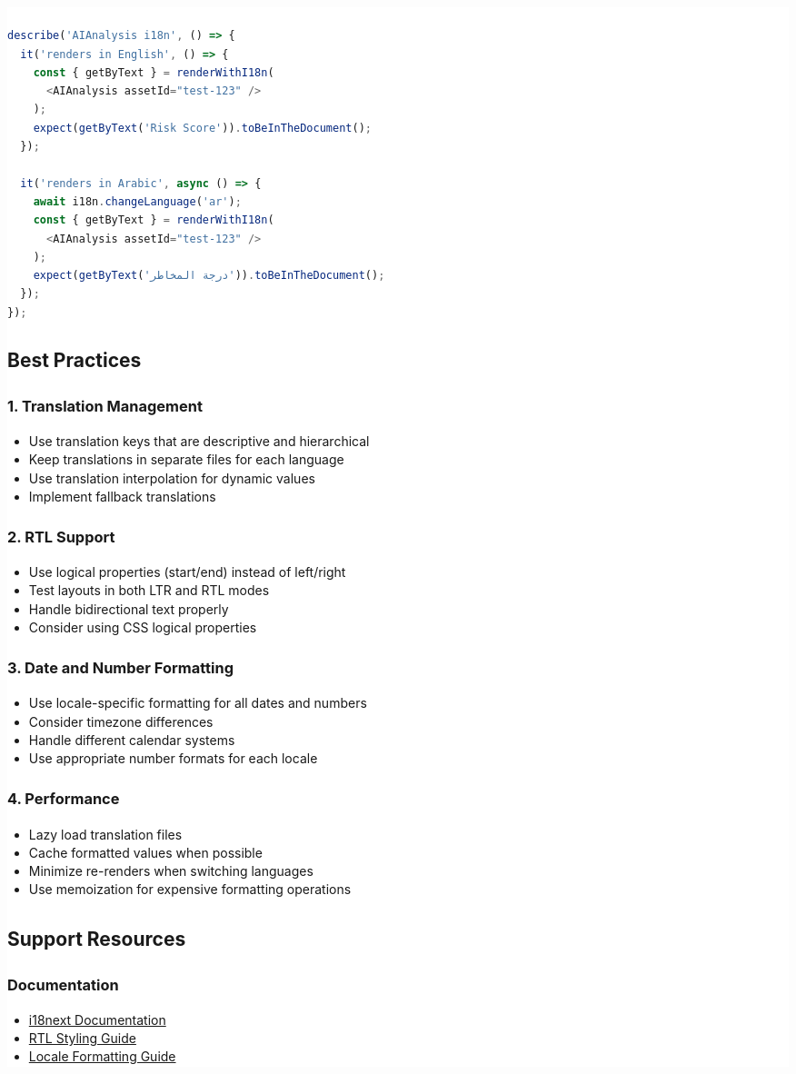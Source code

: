 ```typescript

describe('AIAnalysis i18n', () => {
  it('renders in English', () => {
    const { getByText } = renderWithI18n(
      <AIAnalysis assetId="test-123" />
    );
    expect(getByText('Risk Score')).toBeInTheDocument();
  });

  it('renders in Arabic', async () => {
    await i18n.changeLanguage('ar');
    const { getByText } = renderWithI18n(
      <AIAnalysis assetId="test-123" />
    );
    expect(getByText('درجة المخاطر')).toBeInTheDocument();
  });
});
```

## Best Practices

### 1. Translation Management
- Use translation keys that are descriptive and hierarchical
- Keep translations in separate files for each language
- Use translation interpolation for dynamic values
- Implement fallback translations

### 2. RTL Support
- Use logical properties (start/end) instead of left/right
- Test layouts in both LTR and RTL modes
- Handle bidirectional text properly
- Consider using CSS logical properties

### 3. Date and Number Formatting
- Use locale-specific formatting for all dates and numbers
- Consider timezone differences
- Handle different calendar systems
- Use appropriate number formats for each locale

### 4. Performance
- Lazy load translation files
- Cache formatted values when possible
- Minimize re-renders when switching languages
- Use memoization for expensive formatting operations

## Support Resources

### Documentation
- [i18next Documentation](https://www.i18next.com/)
- [RTL Styling Guide](./rtl-styling.md)
- [Locale Formatting Guide](./locale-formatting.md)
